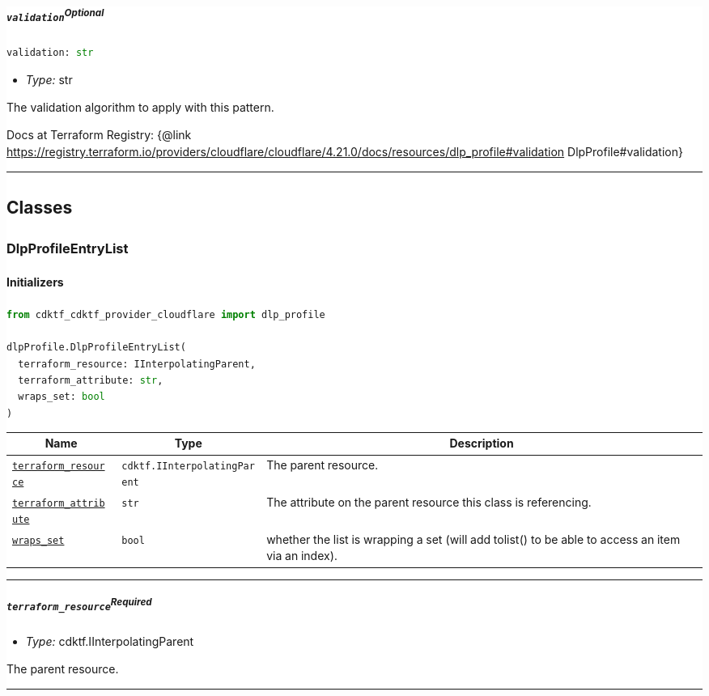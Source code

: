 ##### `validation`<sup>Optional</sup> <a name="validation" id="@cdktf/provider-cloudflare.dlpProfile.DlpProfileEntryPattern.property.validation"></a>

```python
validation: str
```

- *Type:* str

The validation algorithm to apply with this pattern.

Docs at Terraform Registry: {@link https://registry.terraform.io/providers/cloudflare/cloudflare/4.21.0/docs/resources/dlp_profile#validation DlpProfile#validation}

---

## Classes <a name="Classes" id="Classes"></a>

### DlpProfileEntryList <a name="DlpProfileEntryList" id="@cdktf/provider-cloudflare.dlpProfile.DlpProfileEntryList"></a>

#### Initializers <a name="Initializers" id="@cdktf/provider-cloudflare.dlpProfile.DlpProfileEntryList.Initializer"></a>

```python
from cdktf_cdktf_provider_cloudflare import dlp_profile

dlpProfile.DlpProfileEntryList(
  terraform_resource: IInterpolatingParent,
  terraform_attribute: str,
  wraps_set: bool
)
```

| **Name** | **Type** | **Description** |
| --- | --- | --- |
| <code><a href="#@cdktf/provider-cloudflare.dlpProfile.DlpProfileEntryList.Initializer.parameter.terraformResource">terraform_resource</a></code> | <code>cdktf.IInterpolatingParent</code> | The parent resource. |
| <code><a href="#@cdktf/provider-cloudflare.dlpProfile.DlpProfileEntryList.Initializer.parameter.terraformAttribute">terraform_attribute</a></code> | <code>str</code> | The attribute on the parent resource this class is referencing. |
| <code><a href="#@cdktf/provider-cloudflare.dlpProfile.DlpProfileEntryList.Initializer.parameter.wrapsSet">wraps_set</a></code> | <code>bool</code> | whether the list is wrapping a set (will add tolist() to be able to access an item via an index). |

---

##### `terraform_resource`<sup>Required</sup> <a name="terraform_resource" id="@cdktf/provider-cloudflare.dlpProfile.DlpProfileEntryList.Initializer.parameter.terraformResource"></a>

- *Type:* cdktf.IInterpolatingParent

The parent resource.

---